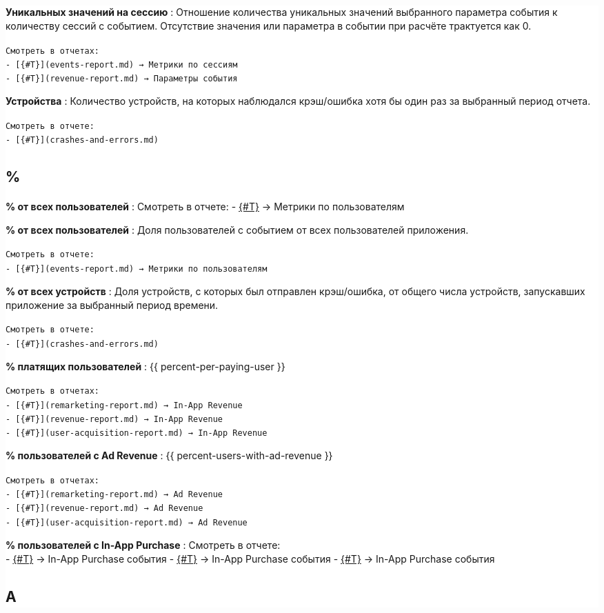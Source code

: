 **Уникальных значений на сессию** 
:   Отношение количества уникальных значений выбранного параметра события к количеству сессий с событием. Отсутствие значения или параметра в событии при расчёте трактуется как 0. 
    
    Смотреть в отчетах:
    - [{#T}](events-report.md) → Метрики по сессиям
    - [{#T}](revenue-report.md) → Параметры события

**Устройства** 
:   Количество устройств, на которых наблюдался крэш/ошибка хотя бы один раз за выбранный период отчета.

    Смотреть в отчете:
    - [{#T}](crashes-and-errors.md)

## %

**% от всех пользователей**
:   Смотреть в отчете:
    - [{#T}](conversions-report.md) → Метрики по пользователям

**% от всех пользователей**
:   Доля пользователей с событием от всех пользователей приложения. 

    Смотреть в отчете:
    - [{#T}](events-report.md) → Метрики по пользователям
 
**% от всех устройств** 
:   Доля устройств, с которых был отправлен крэш/ошибка, от общего числа устройств, запускавших приложение за выбранный период времени.

    Смотреть в отчете:
    - [{#T}](crashes-and-errors.md)
 
**% платящих пользователей**
:   {{ percent-per-paying-user }}
    
    Смотреть в отчетах:
    - [{#T}](remarketing-report.md) → In-App Revenue
    - [{#T}](revenue-report.md) → In-App Revenue
    - [{#T}](user-acquisition-report.md) → In-App Revenue

**% пользователей с Ad Revenue**
:   {{ percent-users-with-ad-revenue }}

    Смотреть в отчетах:
    - [{#T}](remarketing-report.md) → Ad Revenue
    - [{#T}](revenue-report.md) → Ad Revenue
    - [{#T}](user-acquisition-report.md) → Ad Revenue

**% пользователей с In-App Purchase**
:   Смотреть в отчете:      
    - [{#T}](remarketing-report.md) → In-App Purchase события
    - [{#T}](revenue-report.md) → In-App Purchase события
    - [{#T}](user-acquisition-report.md) → In-App Purchase события

## A
